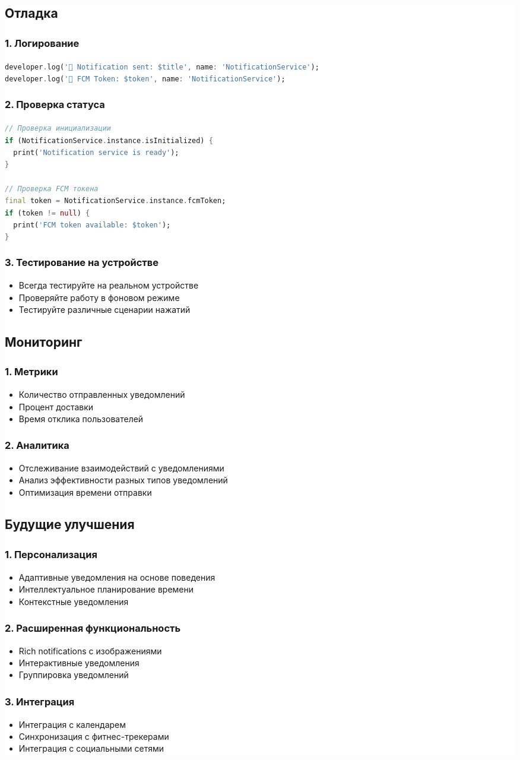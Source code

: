 ## Отладка

### 1. Логирование
```dart
developer.log('🔔 Notification sent: $title', name: 'NotificationService');
developer.log('🔔 FCM Token: $token', name: 'NotificationService');
```

### 2. Проверка статуса
```dart
// Проверка инициализации
if (NotificationService.instance.isInitialized) {
  print('Notification service is ready');
}

// Проверка FCM токена
final token = NotificationService.instance.fcmToken;
if (token != null) {
  print('FCM token available: $token');
}
```

### 3. Тестирование на устройстве
- Всегда тестируйте на реальном устройстве
- Проверяйте работу в фоновом режиме
- Тестируйте различные сценарии нажатий

## Мониторинг

### 1. Метрики
- Количество отправленных уведомлений
- Процент доставки
- Время отклика пользователей

### 2. Аналитика
- Отслеживание взаимодействий с уведомлениями
- Анализ эффективности разных типов уведомлений
- Оптимизация времени отправки

## Будущие улучшения

### 1. Персонализация
- Адаптивные уведомления на основе поведения
- Интеллектуальное планирование времени
- Контекстные уведомления

### 2. Расширенная функциональность
- Rich notifications с изображениями
- Интерактивные уведомления
- Группировка уведомлений

### 3. Интеграция
- Интеграция с календарем
- Синхронизация с фитнес-трекерами
- Интеграция с социальными сетями 